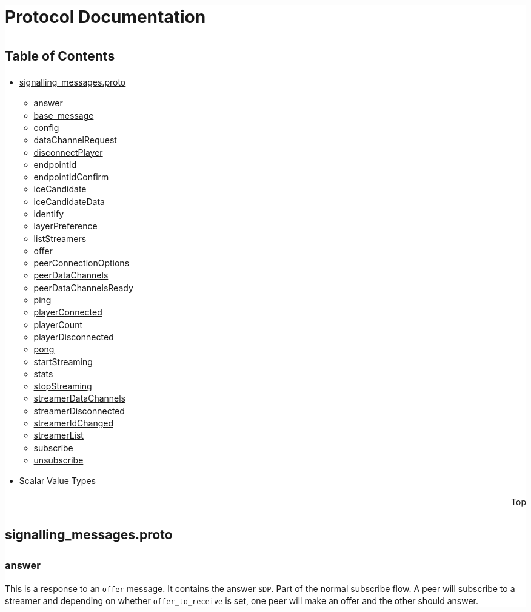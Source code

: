 # Protocol Documentation
<a name="top"></a>

## Table of Contents

- [signalling_messages.proto](#signalling_messages-proto)
    - [answer](#-answer)
    - [base_message](#-base_message)
    - [config](#-config)
    - [dataChannelRequest](#-dataChannelRequest)
    - [disconnectPlayer](#-disconnectPlayer)
    - [endpointId](#-endpointId)
    - [endpointIdConfirm](#-endpointIdConfirm)
    - [iceCandidate](#-iceCandidate)
    - [iceCandidateData](#-iceCandidateData)
    - [identify](#-identify)
    - [layerPreference](#-layerPreference)
    - [listStreamers](#-listStreamers)
    - [offer](#-offer)
    - [peerConnectionOptions](#-peerConnectionOptions)
    - [peerDataChannels](#-peerDataChannels)
    - [peerDataChannelsReady](#-peerDataChannelsReady)
    - [ping](#-ping)
    - [playerConnected](#-playerConnected)
    - [playerCount](#-playerCount)
    - [playerDisconnected](#-playerDisconnected)
    - [pong](#-pong)
    - [startStreaming](#-startStreaming)
    - [stats](#-stats)
    - [stopStreaming](#-stopStreaming)
    - [streamerDataChannels](#-streamerDataChannels)
    - [streamerDisconnected](#-streamerDisconnected)
    - [streamerIdChanged](#-streamerIdChanged)
    - [streamerList](#-streamerList)
    - [subscribe](#-subscribe)
    - [unsubscribe](#-unsubscribe)
  
- [Scalar Value Types](#scalar-value-types)



<a name="signalling_messages-proto"></a>
<p align="right"><a href="#top">Top</a></p>

## signalling_messages.proto



<a name="-answer"></a>

### answer
This is a response to an `offer` message. It contains the answer `SDP`.
Part of the normal subscribe flow. A peer will subscribe to a streamer
and depending on whether `offer_to_receive` is set, one peer will make
an offer and the other should answer.
